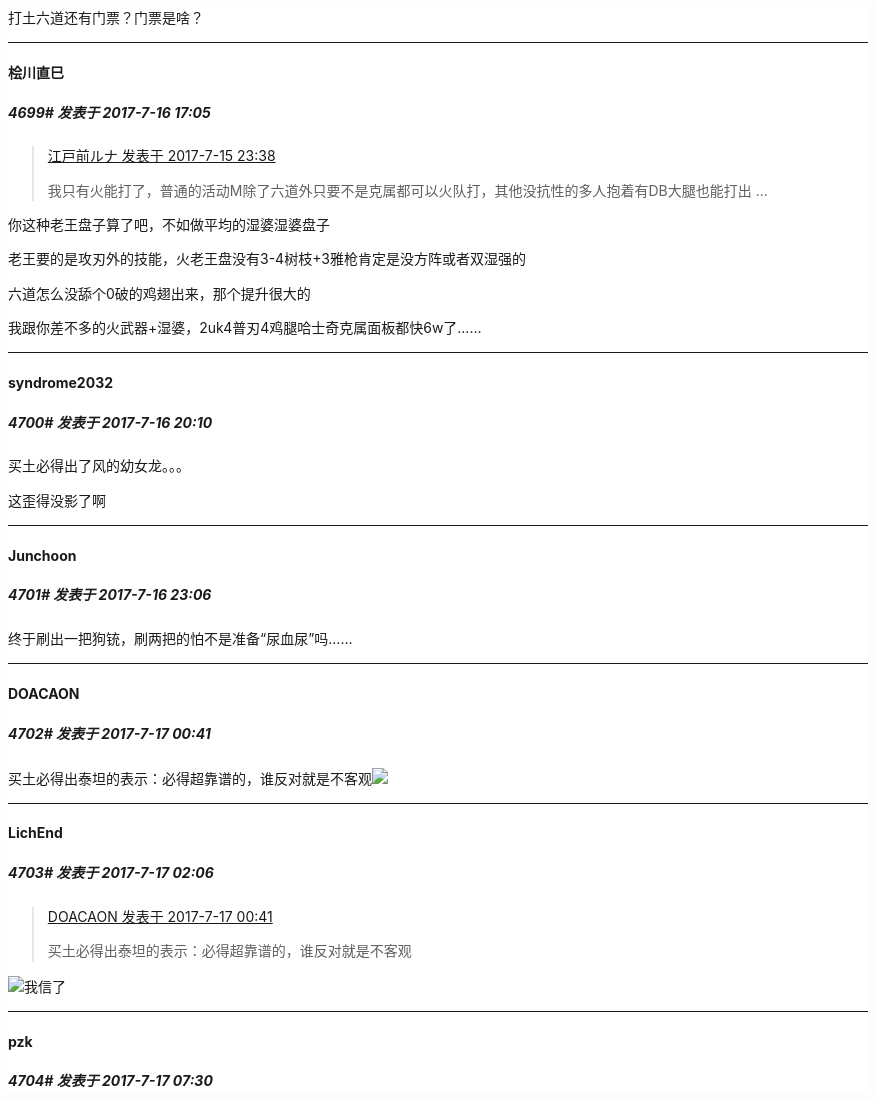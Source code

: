 打土六道还有门票？门票是啥？

*****

####  桧川直巳  
##### 4699#       发表于 2017-7-16 17:05

<blockquote><a href="httphttps://bbs.saraba1st.com/2b/forum.php?mod=redirect&amp;goto=findpost&amp;pid=36589130&amp;ptid=1158205" target="_blank">江戸前ルナ 发表于 2017-7-15 23:38</a>

我只有火能打了，普通的活动M除了六道外只要不是克属都可以火队打，其他没抗性的多人抱着有DB大腿也能打出 ...</blockquote>
你这种老王盘子算了吧，不如做平均的湿婆湿婆盘子

老王要的是攻刃外的技能，火老王盘没有3-4树枝+3雅枪肯定是没方阵或者双湿强的

六道怎么没舔个0破的鸡翅出来，那个提升很大的

我跟你差不多的火武器+湿婆，2uk4普刃4鸡腿哈士奇克属面板都快6w了……

*****

####  syndrome2032  
##### 4700#       发表于 2017-7-16 20:10

买土必得出了风的幼女龙。。。

这歪得没影了啊

*****

####  Junchoon  
##### 4701#       发表于 2017-7-16 23:06

终于刷出一把狗铳，刷两把的怕不是准备“尿血尿”吗……

*****

####  DOACAON  
##### 4702#       发表于 2017-7-17 00:41

买土必得出泰坦的表示：必得超靠谱的，谁反对就是不客观<img src="https://static.saraba1st.com/image/smiley/face2017/026.png" referrerpolicy="no-referrer">

*****

####  LichEnd  
##### 4703#       发表于 2017-7-17 02:06

<blockquote><a href="httphttps://bbs.saraba1st.com/2b/forum.php?mod=redirect&amp;goto=findpost&amp;pid=36596980&amp;ptid=1158205" target="_blank">DOACAON 发表于 2017-7-17 00:41</a>

买土必得出泰坦的表示：必得超靠谱的，谁反对就是不客观</blockquote>
<img src="https://static.saraba1st.com/image/smiley/face2017/065.png" referrerpolicy="no-referrer">我信了

*****

####  pzk  
##### 4704#       发表于 2017-7-17 07:30
